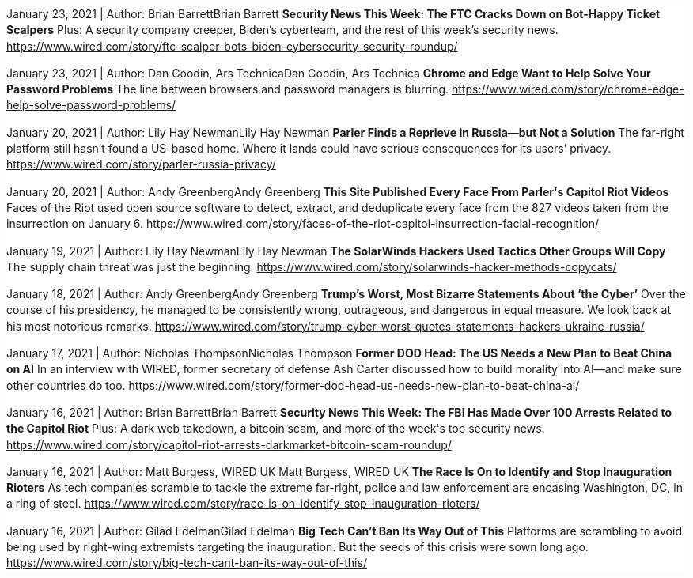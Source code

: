 January 23, 2021 | Author: Brian BarrettBrian Barrett
**Security News This Week: The FTC Cracks Down on Bot-Happy Ticket Scalpers**
Plus: A security company creeper, Biden’s cyberteam, and the rest of this week’s security news.
https://www.wired.com/story/ftc-scalper-bots-biden-cybersecurity-security-roundup/

January 23, 2021 | Author: Dan Goodin, Ars TechnicaDan Goodin, Ars Technica
**Chrome and Edge Want to Help Solve Your Password Problems**
The line between browsers and password managers is blurring.
https://www.wired.com/story/chrome-edge-help-solve-password-problems/

January 20, 2021 | Author: Lily Hay NewmanLily Hay Newman
**Parler Finds a Reprieve in Russia—but Not a Solution**
The far-right platform still hasn’t found a US-based home. Where it lands could have serious consequences for its users’ privacy.
https://www.wired.com/story/parler-russia-privacy/

January 20, 2021 | Author: Andy GreenbergAndy Greenberg
**This Site Published Every Face From Parler's Capitol Riot Videos**
Faces of the Riot used open source software to detect, extract, and deduplicate every face from the 827 videos taken from the insurrection on January 6.
https://www.wired.com/story/faces-of-the-riot-capitol-insurrection-facial-recognition/

January 19, 2021 | Author: Lily Hay NewmanLily Hay Newman
**The SolarWinds Hackers Used Tactics Other Groups Will Copy**
The supply chain threat was just the beginning.
https://www.wired.com/story/solarwinds-hacker-methods-copycats/

January 18, 2021 | Author: Andy GreenbergAndy Greenberg
**Trump’s Worst, Most Bizarre Statements About ‘the Cyber’**
Over the course of his presidency, he managed to be consistently wrong, outrageous, and dangerous in equal measure. We look back at his most notorious remarks.
https://www.wired.com/story/trump-cyber-worst-quotes-statements-hackers-ukraine-russia/

January 17, 2021 | Author: Nicholas ThompsonNicholas Thompson
**Former DOD Head: The US Needs a New Plan to Beat China on AI**
In an interview with WIRED, former secretary of defense Ash Carter discussed how to build morality into AI—and make sure other countries do too.
https://www.wired.com/story/former-dod-head-us-needs-new-plan-to-beat-china-ai/

January 16, 2021 | Author: Brian BarrettBrian Barrett
**Security News This Week: The FBI Has Made Over 100 Arrests Related to the Capitol Riot**
Plus: A dark web takedown, a bitcoin scam, and more of the week's top security news.
https://www.wired.com/story/capitol-riot-arrests-darkmarket-bitcoin-scam-roundup/

January 16, 2021 | Author: Matt Burgess, WIRED UK Matt Burgess, WIRED UK 
**The Race Is On to Identify and Stop Inauguration Rioters**
As tech companies scramble to tackle the extreme far-right, police and law enforcement are encasing Washington, DC, in a ring of steel.
https://www.wired.com/story/race-is-on-identify-stop-inauguration-rioters/

January 16, 2021 | Author: Gilad EdelmanGilad Edelman
**Big Tech Can’t Ban Its Way Out of This**
Platforms are scrambling to avoid being used by right-wing extremists targeting the inauguration. But the seeds of this crisis were sown long ago. 
https://www.wired.com/story/big-tech-cant-ban-its-way-out-of-this/
